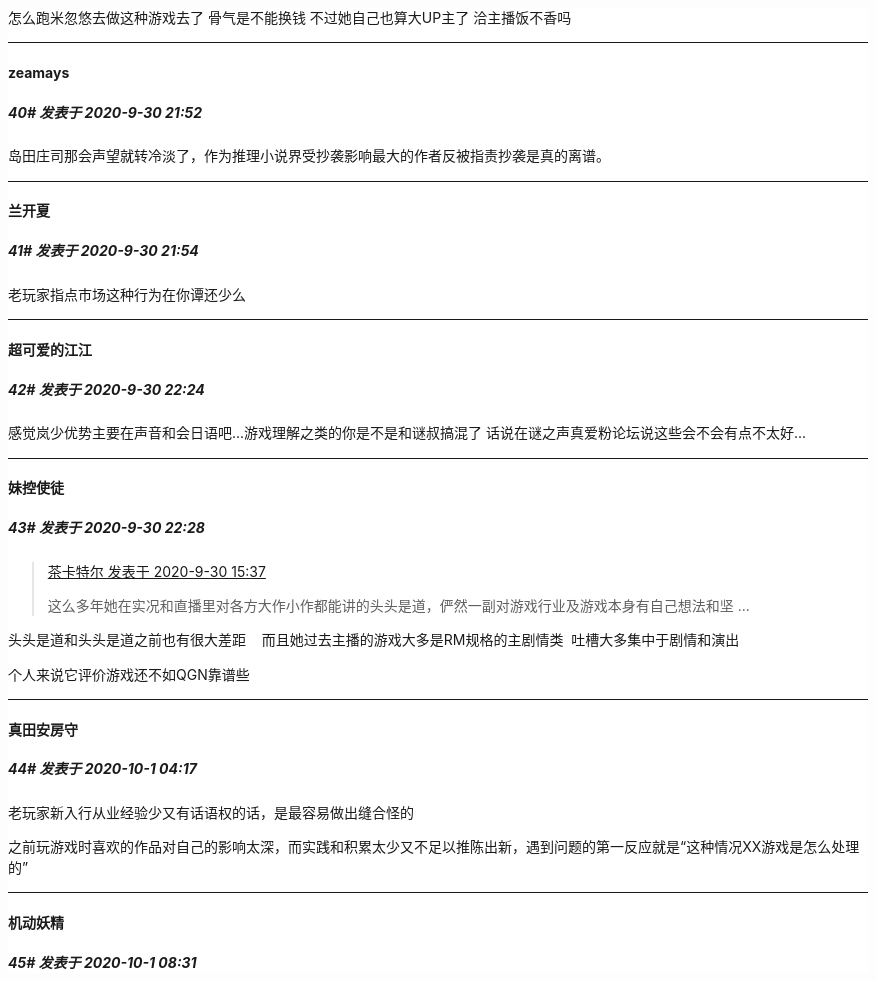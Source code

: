 
怎么跑米忽悠去做这种游戏去了 骨气是不能换钱 不过她自己也算大UP主了 洽主播饭不香吗


-----

####  zeamays  
##### 40#       发表于 2020-9-30 21:52


岛田庄司那会声望就转冷淡了，作为推理小说界受抄袭影响最大的作者反被指责抄袭是真的离谱。


-----

####  兰开夏  
##### 41#       发表于 2020-9-30 21:54


老玩家指点市场这种行为在你谭还少么


-----

####  超可爱的江江  
##### 42#       发表于 2020-9-30 22:24


感觉岚少优势主要在声音和会日语吧...游戏理解之类的你是不是和谜叔搞混了 话说在谜之声真爱粉论坛说这些会不会有点不太好...


-----

####  妹控使徒  
##### 43#       发表于 2020-9-30 22:28


<blockquote><a href="httphttps://bbs.saraba1st.com/2b/forum.php?mod=redirect&amp;goto=findpost&amp;pid=48909102&amp;ptid=1962698" target="_blank">茶卡特尔 发表于 2020-9-30 15:37</a>

这么多年她在实况和直播里对各方大作小作都能讲的头头是道，俨然一副对游戏行业及游戏本身有自己想法和坚 ...</blockquote>
头头是道和头头是道之前也有很大差距    而且她过去主播的游戏大多是RM规格的主剧情类  吐槽大多集中于剧情和演出


个人来说它评价游戏还不如QGN靠谱些


-----

####  真田安房守  
##### 44#       发表于 2020-10-1 04:17


老玩家新入行从业经验少又有话语权的话，是最容易做出缝合怪的

之前玩游戏时喜欢的作品对自己的影响太深，而实践和积累太少又不足以推陈出新，遇到问题的第一反应就是“这种情况XX游戏是怎么处理的”


-----

####  机动妖精  
##### 45#       发表于 2020-10-1 08:31
